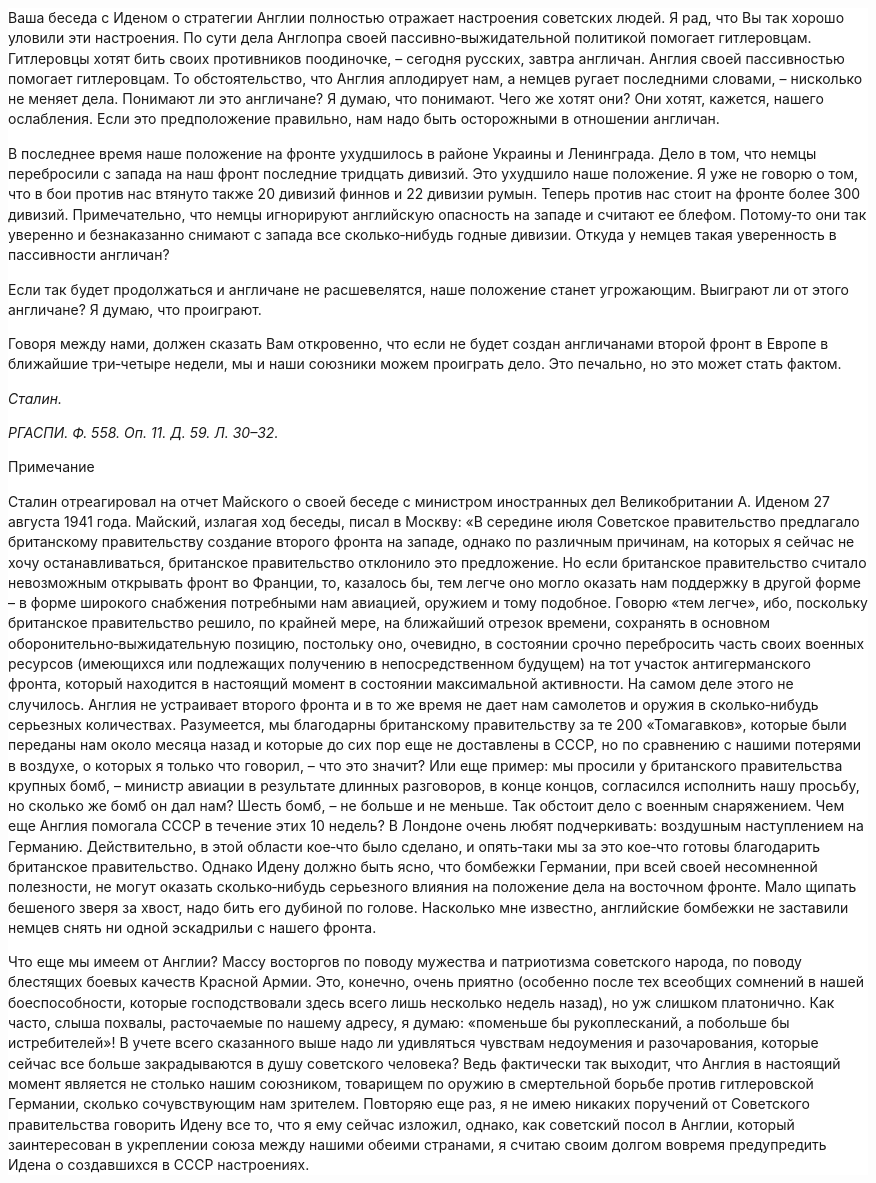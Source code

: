 Ваша беседа с Иденом о стратегии Англии полностью отражает настроения советских людей. Я рад, что Вы так хорошо уловили эти настроения. По сути дела Англопра своей пассивно‑выжидательной политикой помогает гитлеровцам. Гитлеровцы хотят бить своих противников поодиночке, – сегодня русских, завтра англичан. Англия своей пассивностью помогает гитлеровцам. То обстоятельство, что Англия аплодирует нам, а немцев ругает последними словами, – нисколько не меняет дела. Понимают ли это англичане? Я думаю, что понимают. Чего же хотят они? Они хотят, кажется, нашего ослабления. Если это предположение правильно, нам надо быть осторожными в отношении англичан.

В последнее время наше положение на фронте ухудшилось в районе Украины и Ленинграда. Дело в том, что немцы перебросили с запада на наш фронт последние тридцать дивизий. Это ухудшило наше положение. Я уже не говорю о том, что в бои против нас втянуто также 20 дивизий финнов и 22 дивизии румын. Теперь против нас стоит на фронте более 300 дивизий. Примечательно, что немцы игнорируют английскую опасность на западе и считают ее блефом. Потому‑то они так уверенно и безнаказанно снимают с запада все сколько‑нибудь годные дивизии. Откуда у немцев такая уверенность в пассивности англичан?

Если так будет продолжаться и англичане не расшевелятся, наше положение станет угрожающим. Выиграют ли от этого англичане? Я думаю, что проиграют.

Говоря между нами, должен сказать Вам откровенно, что если не будет создан англичанами второй фронт в Европе в ближайшие три‑четыре недели, мы и наши союзники можем проиграть дело. Это печально, но это может стать фактом.

_Сталин._

_РГАСПИ. Ф. 558. Оп. 11. Д. 59. Л. 30–32._

Примечание

Сталин отреагировал на отчет Майского о своей беседе с министром иностранных дел Великобритании А. Иденом 27 августа 1941 года. Майский, излагая ход беседы, писал в Москву: «В середине июля Советское правительство предлагало британскому правительству создание второго фронта на западе, однако по различным причинам, на которых я сейчас не хочу останавливаться, британское правительство отклонило это предложение. Но если британское правительство считало невозможным открывать фронт во Франции, то, казалось бы, тем легче оно могло оказать нам поддержку в другой форме – в форме широкого снабжения потребными нам авиацией, оружием и тому подобное. Говорю «тем легче», ибо, поскольку британское правительство решило, по крайней мере, на ближайший отрезок времени, сохранять в основном оборонительно‑выжидательную позицию, постольку оно, очевидно, в состоянии срочно перебросить часть своих военных ресурсов (имеющихся или подлежащих получению в непосредственном будущем) на тот участок антигерманского фронта, который находится в настоящий момент в состоянии максимальной активности. На самом деле этого не случилось. Англия не устраивает второго фронта и в то же время не дает нам самолетов и оружия в сколько‑нибудь серьезных количествах. Разумеется, мы благодарны британскому правительству за те 200 «Томагавков», которые были переданы нам около месяца назад и которые до сих пор еще не доставлены в СССР, но по сравнению с нашими потерями в воздухе, о которых я только что говорил, – что это значит? Или еще пример: мы просили у британского правительства крупных бомб, – министр авиации в результате длинных разговоров, в конце концов, согласился исполнить нашу просьбу, но сколько же бомб он дал нам? Шесть бомб, – не больше и не меньше. Так обстоит дело с военным снаряжением. Чем еще Англия помогала СССР в течение этих 10 недель? В Лондоне очень любят подчеркивать: воздушным наступлением на Германию. Действительно, в этой области кое‑что было сделано, и опять‑таки мы за это кое‑что готовы благодарить британское правительство. Однако Идену должно быть ясно, что бомбежки Германии, при всей своей несомненной полезности, не могут оказать сколько‑нибудь серьезного влияния на положение дела на восточном фронте. Мало щипать бешеного зверя за хвост, надо бить его дубиной по голове. Насколько мне известно, английские бомбежки не заставили немцев снять ни одной эскадрильи с нашего фронта.

Что еще мы имеем от Англии? Массу восторгов по поводу мужества и патриотизма советского народа, по поводу блестящих боевых качеств Красной Армии. Это, конечно, очень приятно (особенно после тех всеобщих сомнений в нашей боеспособности, которые господствовали здесь всего лишь несколько недель назад), но уж слишком платонично. Как часто, слыша похвалы, расточаемые по нашему адресу, я думаю: «поменьше бы рукоплесканий, а побольше бы истребителей»! В учете всего сказанного выше надо ли удивляться чувствам недоумения и разочарования, которые сейчас все больше закрадываются в душу советского человека? Ведь фактически так выходит, что Англия в настоящий момент является не столько нашим союзником, товарищем по оружию в смертельной борьбе против гитлеровской Германии, сколько сочувствующим нам зрителем. Повторяю еще раз, я не имею никаких поручений от Советского правительства говорить Идену все то, что я ему сейчас изложил, однако, как советский посол в Англии, который заинтересован в укреплении союза между нашими обеими странами, я считаю своим долгом вовремя предупредить Идена о создавшихся в СССР настроениях.
